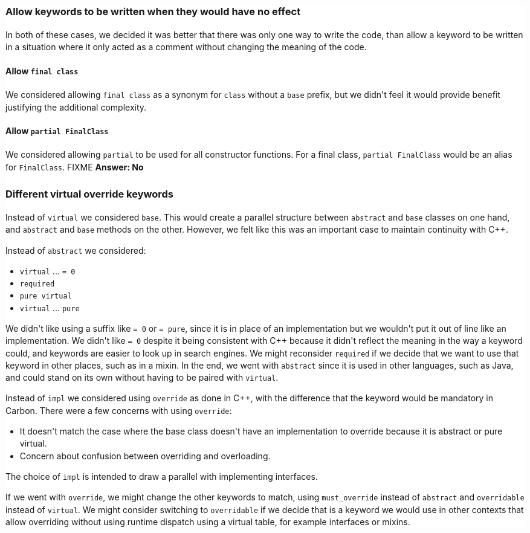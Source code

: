 ### Allow keywords to be written when they would have no effect

In both of these cases, we decided it was better that there was only one way to
write the code, than allow a keyword to be written in a situation where it only
acted as a comment without changing the meaning of the code.

#### Allow `final class`

We considered allowing `final class` as a synonym for `class` without a `base`
prefix, but we didn't feel it would provide benefit justifying the additional
complexity.

#### Allow `partial FinalClass`

We considered allowing `partial` to be used for all constructor functions. For a
final class, `partial FinalClass` would be an alias for `FinalClass`. FIXME
**Answer: No**

### Different virtual override keywords

Instead of `virtual` we considered `base`. This would create a parallel
structure between `abstract` and `base` classes on one hand, and `abstract` and
`base` methods on the other. However, we felt like this was an important case to
maintain continuity with C++.

Instead of `abstract` we considered:

-   `virtual` ... `= 0`
-   `required`
-   `pure virtual`
-   `virtual` ... `pure`

We didn't like using a suffix like `= 0` or `= pure`, since it is in place of an
implementation but we wouldn't put it out of line like an implementation. We
didn't like `= 0` despite it being consistent with C++ because it didn't reflect
the meaning in the way a keyword could, and keywords are easier to look up in
search engines. We might reconsider `required` if we decide that we want to use
that keyword in other places, such as in a mixin. In the end, we went with
`abstract` since it is used in other languages, such as Java, and could stand on
its own without having to be paired with `virtual`.

Instead of `impl` we considered using `override` as done in C++, with the
difference that the keyword would be mandatory in Carbon. There were a few
concerns with using `override`:

-   It doesn't match the case where the base class doesn't have an
    implementation to override because it is abstract or pure virtual.
-   Concern about confusion between overriding and overloading.

The choice of `impl` is intended to draw a parallel with implementing
interfaces.

If we went with `override`, we might change the other keywords to match, using
`must_override` instead of `abstract` and `overridable` instead of `virtual`. We
might consider switching to `overridable` if we decide that is a keyword we
would use in other contexts that allow overriding without using runtime dispatch
using a virtual table, for example interfaces or mixins.
